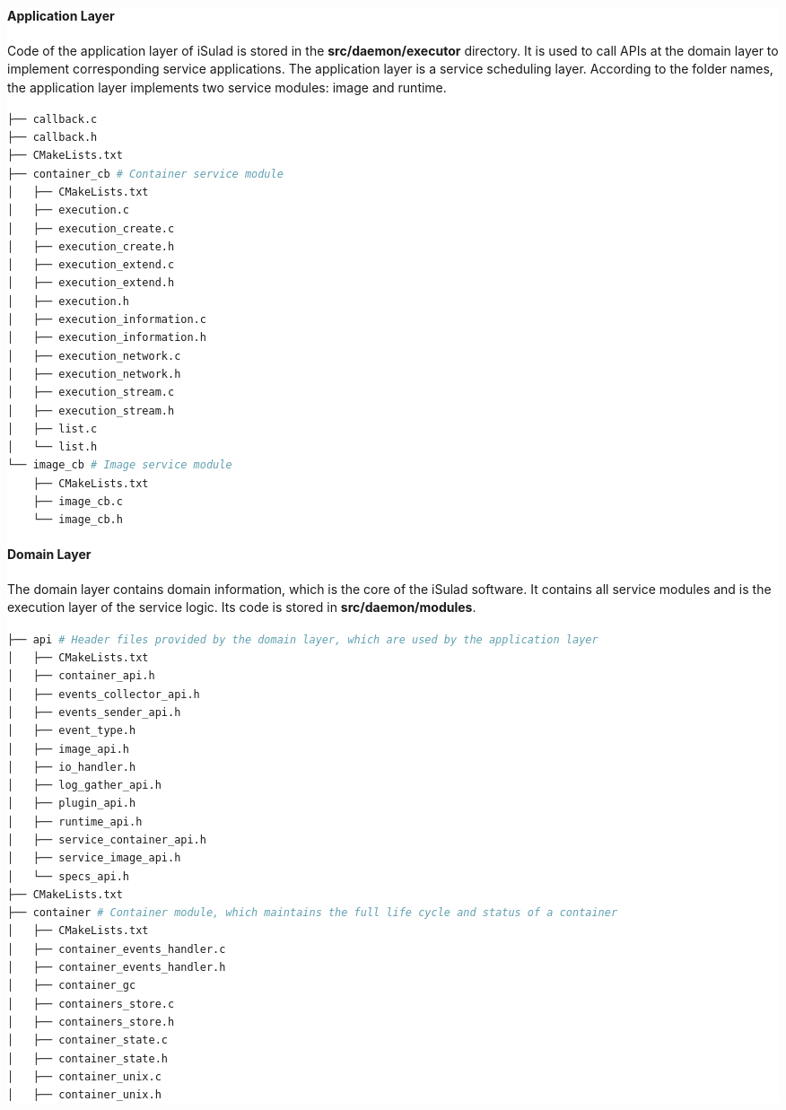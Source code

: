 #### Application Layer

Code of the application layer of iSulad is stored in the **src/daemon/executor** directory. It is used to call APIs at the domain layer to implement corresponding service applications. The application layer is a service scheduling layer. According to the folder names, the application layer implements two service modules: image and runtime.

```bash
├── callback.c
├── callback.h
├── CMakeLists.txt
├── container_cb # Container service module
│   ├── CMakeLists.txt
│   ├── execution.c
│   ├── execution_create.c
│   ├── execution_create.h
│   ├── execution_extend.c
│   ├── execution_extend.h
│   ├── execution.h
│   ├── execution_information.c
│   ├── execution_information.h
│   ├── execution_network.c
│   ├── execution_network.h
│   ├── execution_stream.c
│   ├── execution_stream.h
│   ├── list.c
│   └── list.h
└── image_cb # Image service module
    ├── CMakeLists.txt
    ├── image_cb.c
    └── image_cb.h
```

#### Domain Layer

The domain layer contains domain information, which is the core of the iSulad software. It contains all service modules and is the execution layer of the service logic. Its code is stored in **src/daemon/modules**.

```bash
├── api # Header files provided by the domain layer, which are used by the application layer
│   ├── CMakeLists.txt
│   ├── container_api.h
│   ├── events_collector_api.h
│   ├── events_sender_api.h
│   ├── event_type.h
│   ├── image_api.h
│   ├── io_handler.h
│   ├── log_gather_api.h
│   ├── plugin_api.h
│   ├── runtime_api.h
│   ├── service_container_api.h
│   ├── service_image_api.h
│   └── specs_api.h
├── CMakeLists.txt
├── container # Container module, which maintains the full life cycle and status of a container
│   ├── CMakeLists.txt
│   ├── container_events_handler.c
│   ├── container_events_handler.h
│   ├── container_gc
│   ├── containers_store.c
│   ├── containers_store.h
│   ├── container_state.c
│   ├── container_state.h
│   ├── container_unix.c
│   ├── container_unix.h
```